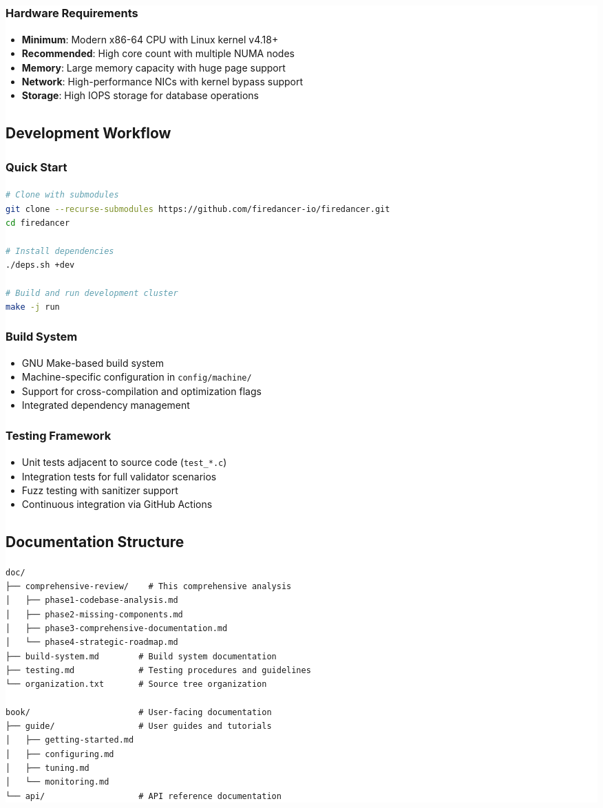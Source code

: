 ### Hardware Requirements
- **Minimum**: Modern x86-64 CPU with Linux kernel v4.18+
- **Recommended**: High core count with multiple NUMA nodes
- **Memory**: Large memory capacity with huge page support
- **Network**: High-performance NICs with kernel bypass support
- **Storage**: High IOPS storage for database operations

## Development Workflow

### Quick Start
```bash
# Clone with submodules
git clone --recurse-submodules https://github.com/firedancer-io/firedancer.git
cd firedancer

# Install dependencies
./deps.sh +dev

# Build and run development cluster
make -j run
```

### Build System
- GNU Make-based build system
- Machine-specific configuration in `config/machine/`
- Support for cross-compilation and optimization flags
- Integrated dependency management

### Testing Framework
- Unit tests adjacent to source code (`test_*.c`)
- Integration tests for full validator scenarios
- Fuzz testing with sanitizer support
- Continuous integration via GitHub Actions

## Documentation Structure

```
doc/
├── comprehensive-review/    # This comprehensive analysis
│   ├── phase1-codebase-analysis.md
│   ├── phase2-missing-components.md  
│   ├── phase3-comprehensive-documentation.md
│   └── phase4-strategic-roadmap.md
├── build-system.md        # Build system documentation
├── testing.md             # Testing procedures and guidelines
└── organization.txt       # Source tree organization

book/                      # User-facing documentation
├── guide/                 # User guides and tutorials
│   ├── getting-started.md
│   ├── configuring.md
│   ├── tuning.md
│   └── monitoring.md
└── api/                   # API reference documentation
```

